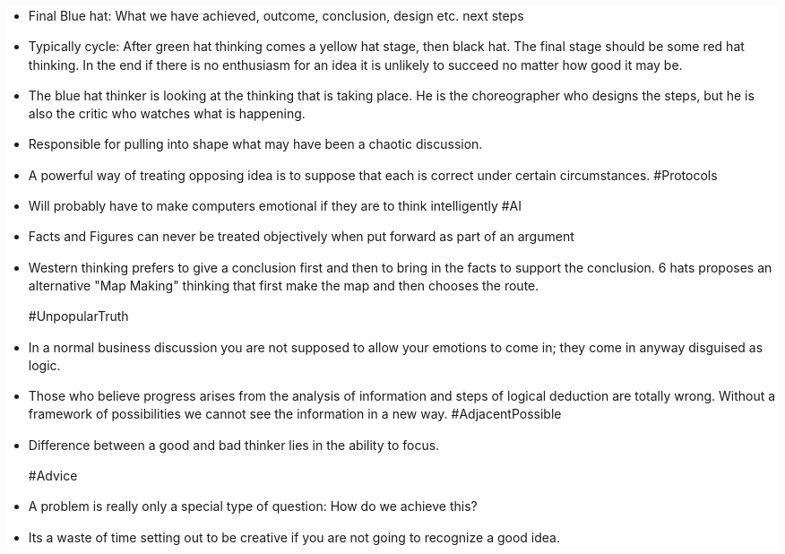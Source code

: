 - Final Blue hat: What we have achieved, outcome, conclusion, design etc. next steps

- Typically cycle: After green hat thinking comes a yellow hat stage, then black hat. The final stage should be some red hat thinking. In the end if there is no enthusiasm for an idea it is unlikely to succeed no matter how good it may be.  

- The blue hat thinker is looking at the thinking that is taking place. He is the choreographer who designs the steps, but he is also the critic who watches what is happening.

- Responsible for pulling into shape what may have been a chaotic discussion.

- A powerful way of treating opposing idea is to suppose that each is correct under certain circumstances. #Protocols

- Will probably have to make computers emotional if they are to think intelligently #AI

- Facts and Figures can never be treated objectively when put forward as part of an argument

- Western thinking prefers to give a conclusion first and then to bring in the facts to support the conclusion. 6 hats proposes an alternative "Map Making" thinking that first make the map and then chooses the route.

  #UnpopularTruth

- In a normal business discussion you are not supposed to allow your emotions to come in; they come in anyway disguised as logic.

- Those who believe progress arises from the analysis of information and steps of logical deduction are totally wrong. Without a framework of possibilities we cannot see the information in a new way.  #AdjacentPossible

- Difference between a good and bad thinker lies in the ability to focus.

  #Advice

- A problem is really only a special type of question: How do we achieve this?

- Its a waste of time setting out to be creative if you are not going to recognize a good idea. 





